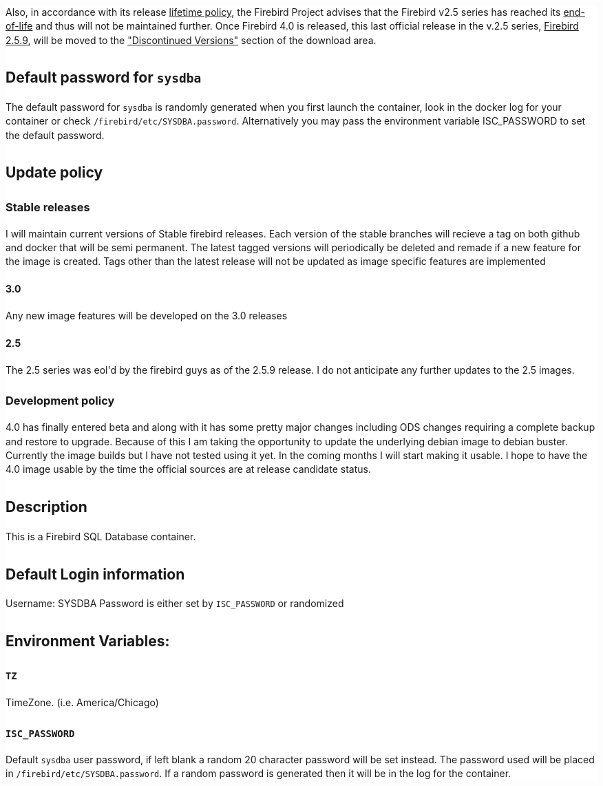 Also, in accordance with its release [lifetime policy](https://firebirdsql.org/en/release-policy/), the Firebird Project advises that the Firebird v2.5 series has reached its [end-of-life](http://en.wikipedia.org/wiki/End-of-life_(product)) and thus will not be maintained further. Once Firebird 4.0 is released, this last official release in the v.2.5 series, [Firebird 2.5.9](https://firebirdsql.org/en/firebird-2-5-9/), will be moved to the ["Discontinued Versions"](https://firebirdsql.org/en/discontinued-versions/) section of the download area.

## Default password for `sysdba`
The default password for `sysdba` is randomly generated when you first launch the container, 
look in the docker log for your container or check `/firebird/etc/SYSDBA.password`.
Alternatively you may pass the environment variable ISC_PASSWORD to set the default password.

## Update policy
### Stable releases
I will maintain current versions of Stable firebird releases. Each version of the stable branches
will recieve a tag on both github and docker that will be semi permanent. The latest tagged
versions will periodically be deleted and remade if a new feature for the image is created.
Tags other than the latest release will not be updated as image specific features are implemented
#### 3.0
Any new image features will be developed on the 3.0 releases
#### 2.5
The 2.5 series was eol'd by the firebird guys as of the 2.5.9 release. I do not anticipate any further updates to the 2.5 images.
### Development policy
4.0 has finally entered beta and along with it has some pretty major changes including ODS changes requiring a complete backup and restore to upgrade.
Because of this I am taking the opportunity to update the underlying debian image to debian buster. Currently the image builds but I have not tested using it yet.
In the coming months I will start making it usable.
I hope to have the 4.0 image usable by the time the official sources are at release candidate status.

## Description
This is a Firebird SQL Database container.

## Default Login information
Username: SYSDBA
Password is either set by `ISC_PASSWORD` or randomized

## Environment Variables:
### `TZ`
TimeZone. (i.e. America/Chicago)

### `ISC_PASSWORD`
Default `sysdba` user password, if left blank a random 20 character password will be set instead.
The password used will be placed in `/firebird/etc/SYSDBA.password`.
If a random password is generated then it will be in the log for the container.
